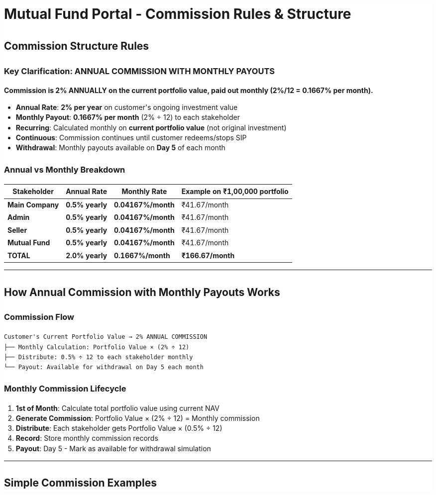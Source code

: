 # Mutual Fund Portal - Commission Rules & Structure

## **Commission Structure Rules**

### **Key Clarification: ANNUAL COMMISSION WITH MONTHLY PAYOUTS**
**Commission is 2% ANNUALLY on the current portfolio value, paid out monthly (2%/12 = 0.1667% per month).**

- **Annual Rate**: **2% per year** on customer's ongoing investment value
- **Monthly Payout**: **0.1667% per month** (2% ÷ 12) to each stakeholder
- **Recurring**: Calculated monthly on **current portfolio value** (not original investment)
- **Continuous**: Commission continues until customer redeems/stops SIP
- **Withdrawal**: Monthly payouts available on **Day 5** of each month

### **Annual vs Monthly Breakdown**
| Stakeholder | Annual Rate | Monthly Rate | Example on ₹1,00,000 portfolio |
|-------------|-------------|--------------|-------------------------------|
| **Main Company** | **0.5% yearly** | **0.04167%/month** | ₹41.67/month |
| **Admin** | **0.5% yearly** | **0.04167%/month** | ₹41.67/month |
| **Seller** | **0.5% yearly** | **0.04167%/month** | ₹41.67/month |
| **Mutual Fund** | **0.5% yearly** | **0.04167%/month** | ₹41.67/month |
| **TOTAL** | **2.0% yearly** | **0.1667%/month** | **₹166.67/month** |

---

## **How Annual Commission with Monthly Payouts Works**

### **Commission Flow**
```
Customer's Current Portfolio Value → 2% ANNUAL COMMISSION
├── Monthly Calculation: Portfolio Value × (2% ÷ 12)
├── Distribute: 0.5% ÷ 12 to each stakeholder monthly
└── Payout: Available for withdrawal on Day 5 each month
```

### **Monthly Commission Lifecycle**
1. **1st of Month**: Calculate total portfolio value using current NAV
2. **Generate Commission**: Portfolio Value × (2% ÷ 12) = Monthly commission
3. **Distribute**: Each stakeholder gets Portfolio Value × (0.5% ÷ 12)
4. **Record**: Store monthly commission records
5. **Payout**: Day 5 - Mark as available for withdrawal simulation

---

## **Simple Commission Examples**
